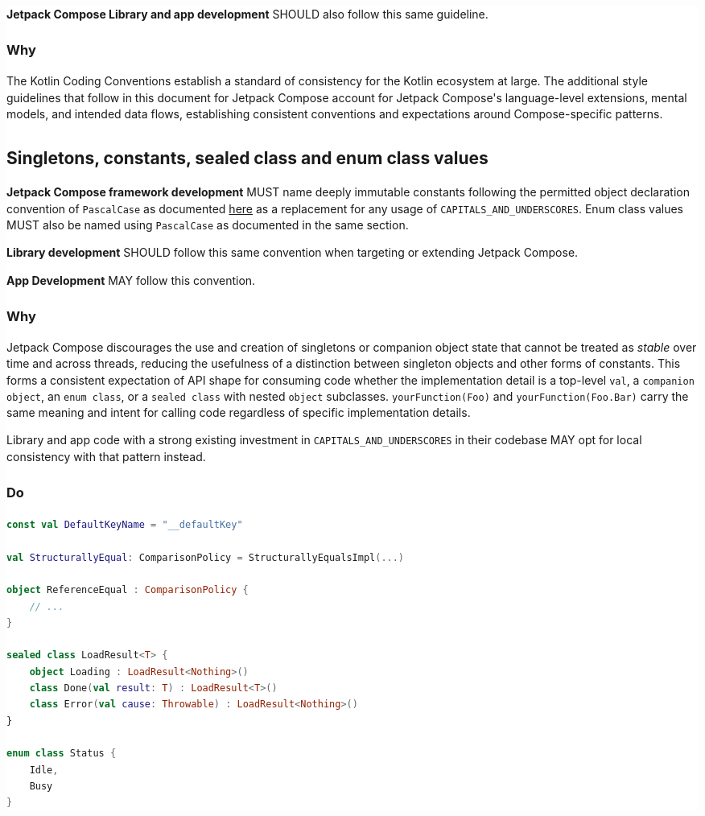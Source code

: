 **Jetpack Compose Library and app development** SHOULD also follow this same guideline.

### Why

The Kotlin Coding Conventions establish a standard of consistency for the Kotlin ecosystem at large. The additional style guidelines that follow in this document for Jetpack Compose account for Jetpack Compose's language-level extensions, mental models, and intended data flows, establishing consistent conventions and expectations around Compose-specific patterns.

## Singletons, constants, sealed class and enum class values

**Jetpack Compose framework development** MUST name deeply immutable constants following the permitted object declaration convention of `PascalCase` as documented [here](https://kotlinlang.org/docs/reference/coding-conventions.html#property-names) as a replacement for any usage of `CAPITALS_AND_UNDERSCORES`. Enum class values MUST also be named using `PascalCase` as documented in the same section.

**Library development** SHOULD follow this same convention when targeting or extending Jetpack Compose.

**App Development** MAY follow this convention.

### Why

Jetpack Compose discourages the use and creation of singletons or companion object state that cannot be treated as _stable_ over time and across threads, reducing the usefulness of a distinction between singleton objects and other forms of constants. This forms a consistent expectation of API shape for consuming code whether the implementation detail is a top-level `val`, a `companion object`, an `enum class`, or a `sealed class` with nested `object` subclasses. `yourFunction(Foo)` and `yourFunction(Foo.Bar)` carry the same meaning and intent for calling code regardless of specific implementation details.

Library and app code with a strong existing investment in `CAPITALS_AND_UNDERSCORES` in their codebase MAY opt for local consistency with that pattern instead.

### Do

```kotlin
const val DefaultKeyName = "__defaultKey"

val StructurallyEqual: ComparisonPolicy = StructurallyEqualsImpl(...)

object ReferenceEqual : ComparisonPolicy {
    // ...
}

sealed class LoadResult<T> {
    object Loading : LoadResult<Nothing>()
    class Done(val result: T) : LoadResult<T>()
    class Error(val cause: Throwable) : LoadResult<Nothing>()
}

enum class Status {
    Idle,
    Busy
}
```
